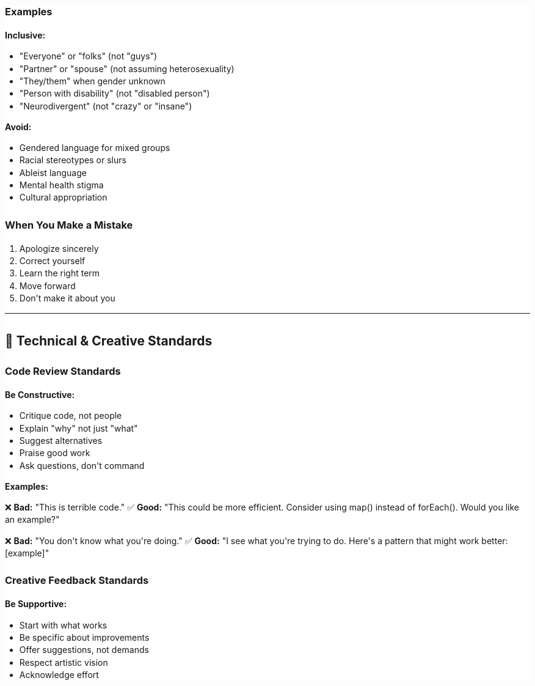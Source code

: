 ### Examples

**Inclusive:**
- "Everyone" or "folks" (not "guys")
- "Partner" or "spouse" (not assuming heterosexuality)
- "They/them" when gender unknown
- "Person with disability" (not "disabled person")
- "Neurodivergent" (not "crazy" or "insane")

**Avoid:**
- Gendered language for mixed groups
- Racial stereotypes or slurs
- Ableist language
- Mental health stigma
- Cultural appropriation

### When You Make a Mistake

1. Apologize sincerely
2. Correct yourself
3. Learn the right term
4. Move forward
5. Don't make it about you

---

## 🔧 Technical & Creative Standards

### Code Review Standards

**Be Constructive:**
- Critique code, not people
- Explain "why" not just "what"
- Suggest alternatives
- Praise good work
- Ask questions, don't command

**Examples:**

❌ **Bad:** "This is terrible code."
✅ **Good:** "This could be more efficient. Consider using map() instead of forEach(). Would you like an example?"

❌ **Bad:** "You don't know what you're doing."
✅ **Good:** "I see what you're trying to do. Here's a pattern that might work better: [example]"

### Creative Feedback Standards

**Be Supportive:**
- Start with what works
- Be specific about improvements
- Offer suggestions, not demands
- Respect artistic vision
- Acknowledge effort
